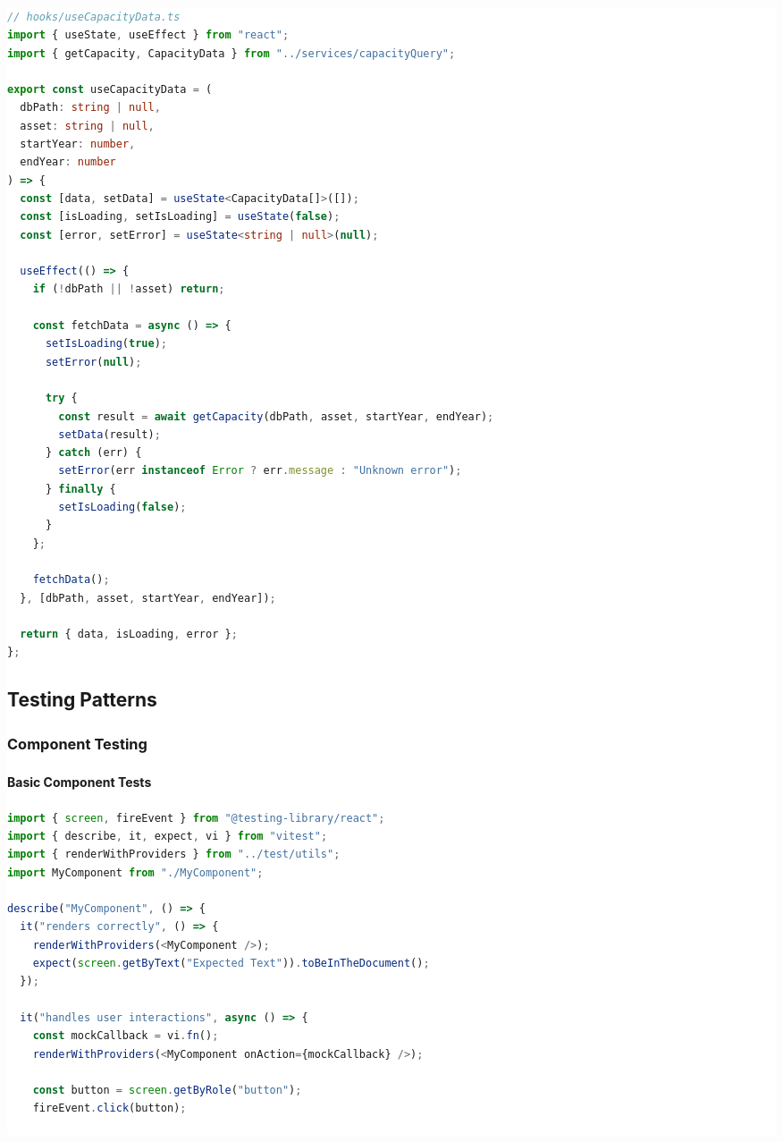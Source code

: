 ```typescript
// hooks/useCapacityData.ts
import { useState, useEffect } from "react";
import { getCapacity, CapacityData } from "../services/capacityQuery";

export const useCapacityData = (
  dbPath: string | null,
  asset: string | null,
  startYear: number,
  endYear: number
) => {
  const [data, setData] = useState<CapacityData[]>([]);
  const [isLoading, setIsLoading] = useState(false);
  const [error, setError] = useState<string | null>(null);

  useEffect(() => {
    if (!dbPath || !asset) return;

    const fetchData = async () => {
      setIsLoading(true);
      setError(null);
      
      try {
        const result = await getCapacity(dbPath, asset, startYear, endYear);
        setData(result);
      } catch (err) {
        setError(err instanceof Error ? err.message : "Unknown error");
      } finally {
        setIsLoading(false);
      }
    };

    fetchData();
  }, [dbPath, asset, startYear, endYear]);

  return { data, isLoading, error };
};
```

## Testing Patterns

### Component Testing

#### Basic Component Tests

```typescript
import { screen, fireEvent } from "@testing-library/react";
import { describe, it, expect, vi } from "vitest";
import { renderWithProviders } from "../test/utils";
import MyComponent from "./MyComponent";

describe("MyComponent", () => {
  it("renders correctly", () => {
    renderWithProviders(<MyComponent />);
    expect(screen.getByText("Expected Text")).toBeInTheDocument();
  });

  it("handles user interactions", async () => {
    const mockCallback = vi.fn();
    renderWithProviders(<MyComponent onAction={mockCallback} />);
    
    const button = screen.getByRole("button");
    fireEvent.click(button);
    
```